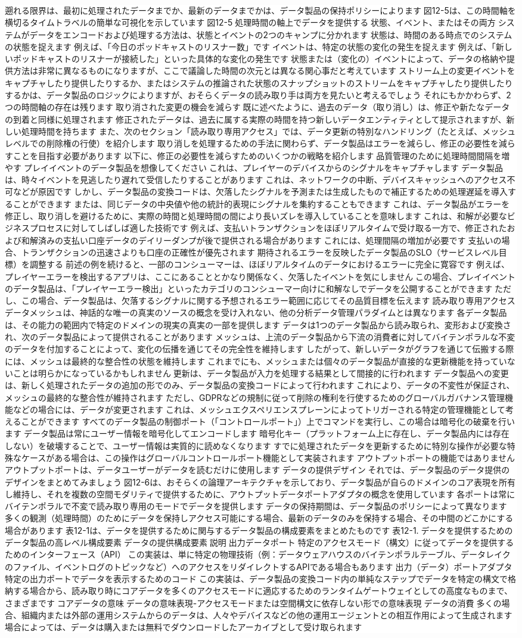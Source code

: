 遡れる限界は、最初に処理されたデータまでか、最新のデータまでかは、データ製品の保持ポリシーによります
図12-5は、この時間軸を横切るタイムトラベルの簡単な可視化を示しています
図12-5
処理時間の軸上でデータを提供する 状態、イベント、またはその両方 システムがデータをエンコードおよび処理する方法は、状態とイベントの2つのキャンプに分かれます
状態は、時間のある時点でのシステムの状態を捉えます
例えば、「今日のポッドキャストのリスナー数」です
イベントは、特定の状態の変化の発生を捉えます
例えば、「新しいポッドキャストのリスナーが接続した」といった具体的な変化の発生です
状態または（変化の）イベントによって、データの格納や提供方法は非常に異なるものになりますが、ここで議論した時間の次元とは異なる関心事だと考えています
ストリーム上の変更イベントをキャプチャしたり提供したりするか、またはシステムの推論された状態のスナップショットのストリームをキャプチャしたり提供したりするかは、データ製品のロジックによりますが、おそらくデータの読み取り手は両方を見たいと考えるでしょう
それにもかかわらず、2つの時間軸の存在は残ります
 取り消された変更の機会を減らす 既に述べたように、過去のデータ（取り消し）は、修正や新たなデータの到着と同様に処理されます
修正されたデータは、過去に属する実際の時間を持つ新しいデータエンティティとして提示されますが、新しい処理時間を持ちます
また、次のセクション「読み取り専用アクセス」では、データ更新の特別なハンドリング（たとえば、メッシュレベルでの削除権の行使）を紹介します
取り消しを処理するための手法に関わらず、データ製品はエラーを減らし、修正の必要性を減らすことを目指す必要があります
以下に、修正の必要性を減らすためのいくつかの戦略を紹介します
 品質管理のために処理時間間隔を増やす プレイイベントのデータ製品を想像してください
これは、プレイヤーのデバイスからのシグナルをキャプチャします
データ製品は、時々イベントを見逃したり遅れて受信したりすることがあります
これは、ネットワークの中断、デバイスキャッシュへのアクセス不可などが原因です
しかし、データ製品の変換コードは、欠落したシグナルを予測または生成したもので補正するための処理遅延を導入することができます
または、同じデータの中央値や他の統計的表現にシグナルを集約することもできます
これは、データ製品がエラーを修正し、取り消しを避けるために、実際の時間と処理時間の間により長いズレを導入していることを意味します
これは、和解が必要なビジネスプロセスに対してしばしば適した技術です
例えば、支払いトランザクションをほぼリアルタイムで受け取る一方で、修正されたおよび和解済みの支払い口座データのデイリーダンプが後で提供される場合があります
これには、処理間隔の増加が必要です
支払いの場合、トランザクションの迅速さよりも口座の正確性が優先されます
 期待されるエラーを反映したデータ製品のSLO（サービスレベル目標）を調整する 前述の例を続けると、一部のコンシューマーは、ほぼリアルタイムのデータにおけるエラーに完全に寛容です
例えば、プレイヤーエラーを検出するアプリは、ここにあることとかなり関係なく、欠落したイベントを気にしません
この場合、プレイイベントのデータ製品は、「プレイヤーエラー検出」といったカテゴリのコンシューマー向けに和解なしでデータを公開することができます
ただし、この場合、データ製品は、欠落するシグナルに関する予想されるエラー範囲に応じてその品質目標を伝えます
 読み取り専用アクセス データメッシュは、神話的な唯一の真実のソースの概念を受け入れない、他の分析データ管理パラダイムとは異なります
各データ製品は、その能力の範囲内で特定のドメインの現実の真実の一部を提供します
データは1つのデータ製品から読み取られ、変形および変換され、次のデータ製品によって提供されることがあります
メッシュは、上流のデータ製品から下流の消費者に対してバイテンポラルな不変のデータを付加することによって、変化の伝播を通じてその完全性を維持します
したがって、新しいデータがグラフを通じて伝搬する際には、メッシュは最終的な整合性の状態を維持します
これまでにも、メッシュまたは個々のデータ製品が直接的な更新機能を持っていないことは明らかになっているかもしれません
更新は、データ製品が入力を処理する結果として間接的に行われます
データ製品への変更は、新しく処理されたデータの追加の形でのみ、データ製品の変換コードによって行われます
これにより、データの不変性が保証され、メッシュの最終的な整合性が維持されます
ただし、GDPRなどの規制に従って削除の権利を行使するためのグローバルガバナンス管理機能などの場合には、データが変更されます
これは、メッシュエクスペリエンスプレーンによってトリガーされる特定の管理機能として考えることができます
すべてのデータ製品の制御ポート（「コントロールポート」）上でコマンドを実行し、この場合は暗号化の破棄を行います
データ製品は常にユーザー情報を暗号化してエンコードします
暗号化キー（プラットフォーム上に存在し、データ製品内には存在しない）を破壊することで、ユーザー情報は実質的に読めなくなります
すでに処理されたデータを更新するために特別な操作が必要な特殊なケースがある場合は、この操作はグローバルコントロールポート機能として実装されます
アウトプットポートの機能ではありません
アウトプットポートは、データユーザーがデータを読むだけに使用します
データの提供デザイン それでは、データ製品のデータ提供のデザインをまとめてみましょう
図12-6は、おそらくの論理アーキテクチャを示しており、データ製品が自らのドメインのコア表現を所有し維持し、それを複数の空間モダリティで提供するために、アウトプットデータポートアダプタの概念を使用しています
各ポートは常にバイテンポラルで不変で読み取り専用のモードでデータを提供します
データの保持期間は、データ製品のポリシーによって異なります
多くの観測（処理時間）のためにデータを保持しアクセス可能にする場合、最新のデータのみを保持する場合、その中間のどこかにする場合があります
表12-1は、データを提供するために関与するデータ製品の構成要素をまとめたものです
表12-1. データを提供するためのデータ製品の高レベル構成要素 データの提供構成要素 説明 出力データポート 特定のアクセスモード（構文）に従ってデータを提供するためのインターフェース（API）
この実装は、単に特定の物理技術（例：データウェアハウスのバイテンポラルテーブル、データレイクのファイル、イベントログのトピックなど）へのアクセスをリダイレクトするAPIである場合もあります
 出力（データ）ポートアダプタ 特定の出力ポートでデータを表示するためのコード
この実装は、データ製品の変換コード内の単純なステップでデータを特定の構文で格納する場合から、読み取り時にコアデータを多くのアクセスモードに適応するためのランタイムゲートウェイとしての高度なものまで、さまざまです
 コアデータの意味 データの意味表現-アクセスモードまたは空間構文に依存しない形での意味表現
 データの消費 多くの場合、組織内または外部の運用システムからのデータは、人々やデバイスなどの他の運用エージェントとの相互作用によって生成されます
場合によっては、データは購入または無料でダウンロードしたアーカイブとして受け取られます